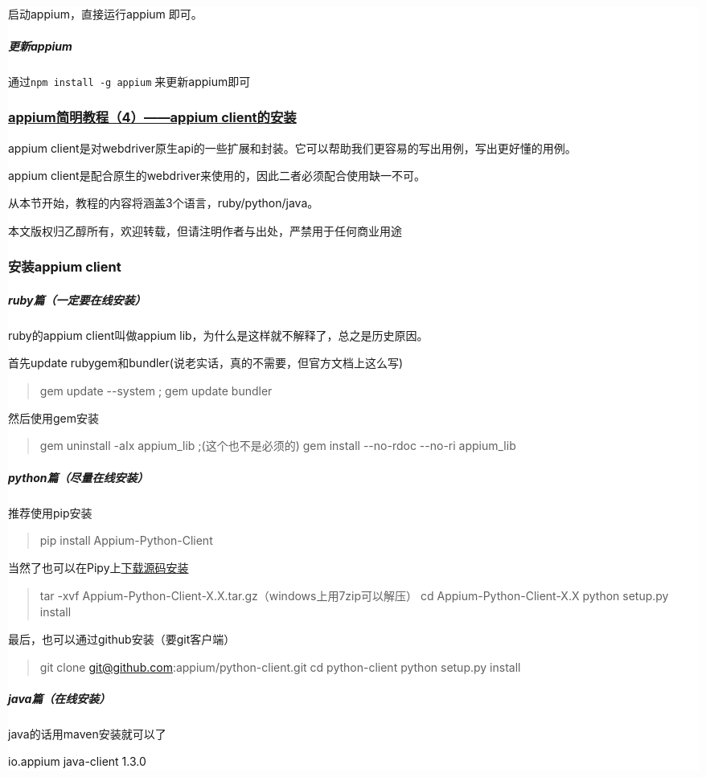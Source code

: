 启动appium，直接运行appium 即可。

##### [](https://github.com/appium/appium/blob/master/docs/cn/running-on-windows.cn.md#%E6%9B%B4%E6%96%B0appium)更新appium

通过`npm install -g appium` 来更新appium即可

 

### [appium简明教程（4）——appium client的安装](http://www.cnblogs.com/nbkhic/p/3804592.html)

 

appium client是对webdriver原生api的一些扩展和封装。它可以帮助我们更容易的写出用例，写出更好懂的用例。

appium client是配合原生的webdriver来使用的，因此二者必须配合使用缺一不可。

从本节开始，教程的内容将涵盖3个语言，ruby/python/java。

本文版权归乙醇所有，欢迎转载，但请注明作者与出处，严禁用于任何商业用途

### 安装appium client

##### ruby篇（一定要在线安装）

ruby的appium client叫做appium lib，为什么是这样就不解释了，总之是历史原因。

首先update rubygem和bundler(说老实话，真的不需要，但官方文档上这么写)
> gem update --system ;
gem update bundler

然后使用gem安装
> gem uninstall -aIx appium_lib ;(这个也不是必须的)
gem install --no-rdoc --no-ri appium_lib

##### python篇（尽量在线安装）

推荐使用pip安装
> pip install Appium-Python-Client

当然了也可以在Pipy上[下载源码安装](https://pypi.python.org/pypi/Appium-Python-Client)
> tar -xvf Appium-Python-Client-X.X.tar.gz（windows上用7zip可以解压）
cd Appium-Python-Client-X.X
python setup.py install

最后，也可以通过github安装（要git客户端）
> git clone git@github.com:appium/python-client.git
cd python-client
python setup.py install

##### java篇（在线安装）

java的话用maven安装就可以了
> <dependency>
  <groupId>io.appium</groupId>
  <artifactId>java-client</artifactId>
  <version>1.3.0</version>
</dependency>
